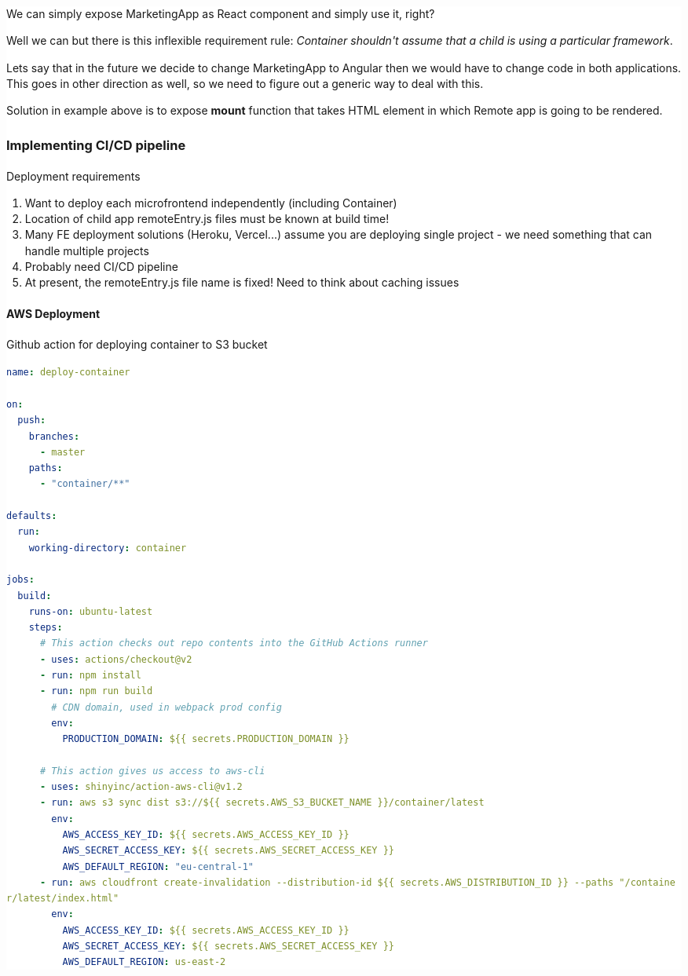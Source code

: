 We can simply expose MarketingApp as React component and simply use it, right?

Well we can but there is this inflexible requirement rule: _Container shouldn't assume that a child is using a particular framework_.

Lets say that in the future we decide to change MarketingApp to Angular then we would have to change code in both applications. This goes in other direction as well, so we need to figure out a generic way to deal with this.

Solution in example above is to expose **mount** function that takes HTML element in which Remote app is going to be rendered.

### Implementing CI/CD pipeline

Deployment requirements

1. Want to deploy each microfrontend independently (including Container)
2. Location of child app remoteEntry.js files must be known at build time!
3. Many FE deployment solutions (Heroku, Vercel...) assume you are deploying single project - we need something that can handle multiple projects
4. Probably need CI/CD pipeline
5. At present, the remoteEntry.js file name is fixed! Need to think about caching issues

#### AWS Deployment

Github action for deploying container to S3 bucket

```yaml
name: deploy-container

on:
  push:
    branches:
      - master
    paths:
      - "container/**"

defaults:
  run:
    working-directory: container

jobs:
  build:
    runs-on: ubuntu-latest
    steps:
      # This action checks out repo contents into the GitHub Actions runner
      - uses: actions/checkout@v2
      - run: npm install
      - run: npm run build
        # CDN domain, used in webpack prod config
        env:
          PRODUCTION_DOMAIN: ${{ secrets.PRODUCTION_DOMAIN }}

      # This action gives us access to aws-cli
      - uses: shinyinc/action-aws-cli@v1.2
      - run: aws s3 sync dist s3://${{ secrets.AWS_S3_BUCKET_NAME }}/container/latest
        env:
          AWS_ACCESS_KEY_ID: ${{ secrets.AWS_ACCESS_KEY_ID }}
          AWS_SECRET_ACCESS_KEY: ${{ secrets.AWS_SECRET_ACCESS_KEY }}
          AWS_DEFAULT_REGION: "eu-central-1"
      - run: aws cloudfront create-invalidation --distribution-id ${{ secrets.AWS_DISTRIBUTION_ID }} --paths "/container/latest/index.html"
        env:
          AWS_ACCESS_KEY_ID: ${{ secrets.AWS_ACCESS_KEY_ID }}
          AWS_SECRET_ACCESS_KEY: ${{ secrets.AWS_SECRET_ACCESS_KEY }}
          AWS_DEFAULT_REGION: us-east-2
```